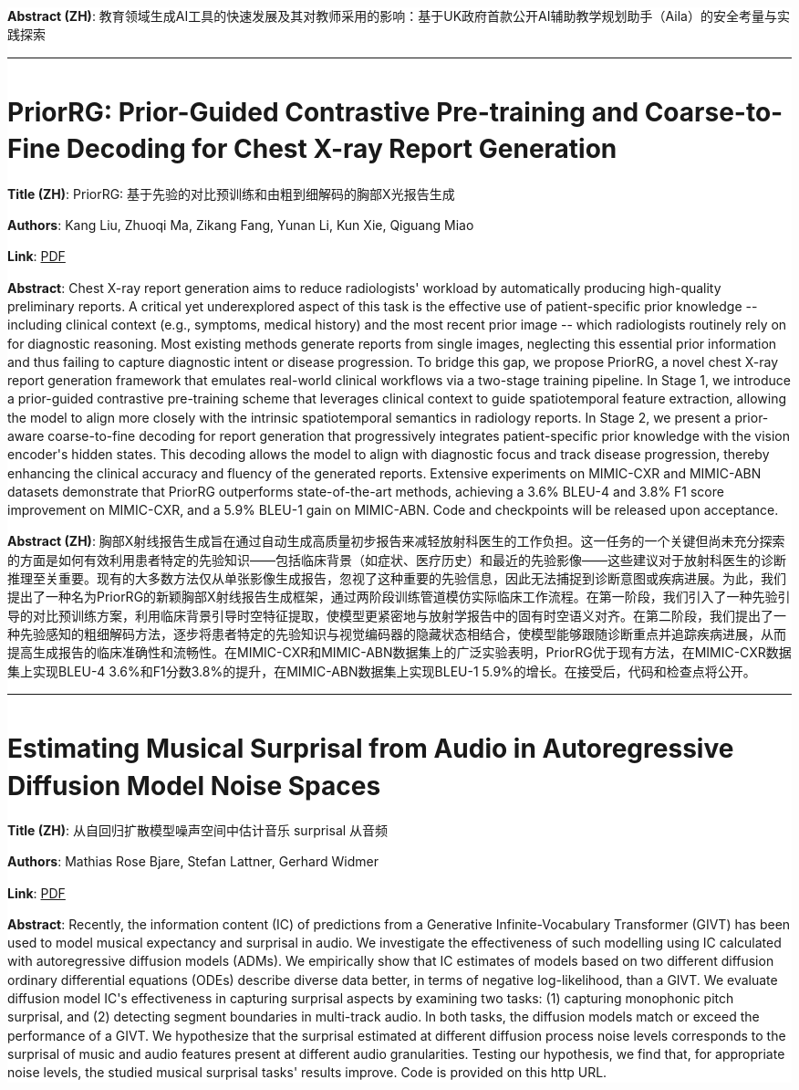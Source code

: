 **Abstract (ZH)**: 教育领域生成AI工具的快速发展及其对教师采用的影响：基于UK政府首款公开AI辅助教学规划助手（Aila）的安全考量与实践探索 

---
# PriorRG: Prior-Guided Contrastive Pre-training and Coarse-to-Fine Decoding for Chest X-ray Report Generation 

**Title (ZH)**: PriorRG: 基于先验的对比预训练和由粗到细解码的胸部X光报告生成 

**Authors**: Kang Liu, Zhuoqi Ma, Zikang Fang, Yunan Li, Kun Xie, Qiguang Miao  

**Link**: [PDF](https://arxiv.org/pdf/2508.05353)  

**Abstract**: Chest X-ray report generation aims to reduce radiologists' workload by automatically producing high-quality preliminary reports. A critical yet underexplored aspect of this task is the effective use of patient-specific prior knowledge -- including clinical context (e.g., symptoms, medical history) and the most recent prior image -- which radiologists routinely rely on for diagnostic reasoning. Most existing methods generate reports from single images, neglecting this essential prior information and thus failing to capture diagnostic intent or disease progression. To bridge this gap, we propose PriorRG, a novel chest X-ray report generation framework that emulates real-world clinical workflows via a two-stage training pipeline. In Stage 1, we introduce a prior-guided contrastive pre-training scheme that leverages clinical context to guide spatiotemporal feature extraction, allowing the model to align more closely with the intrinsic spatiotemporal semantics in radiology reports. In Stage 2, we present a prior-aware coarse-to-fine decoding for report generation that progressively integrates patient-specific prior knowledge with the vision encoder's hidden states. This decoding allows the model to align with diagnostic focus and track disease progression, thereby enhancing the clinical accuracy and fluency of the generated reports. Extensive experiments on MIMIC-CXR and MIMIC-ABN datasets demonstrate that PriorRG outperforms state-of-the-art methods, achieving a 3.6% BLEU-4 and 3.8% F1 score improvement on MIMIC-CXR, and a 5.9% BLEU-1 gain on MIMIC-ABN. Code and checkpoints will be released upon acceptance. 

**Abstract (ZH)**: 胸部X射线报告生成旨在通过自动生成高质量初步报告来减轻放射科医生的工作负担。这一任务的一个关键但尚未充分探索的方面是如何有效利用患者特定的先验知识——包括临床背景（如症状、医疗历史）和最近的先验影像——这些建议对于放射科医生的诊断推理至关重要。现有的大多数方法仅从单张影像生成报告，忽视了这种重要的先验信息，因此无法捕捉到诊断意图或疾病进展。为此，我们提出了一种名为PriorRG的新颖胸部X射线报告生成框架，通过两阶段训练管道模仿实际临床工作流程。在第一阶段，我们引入了一种先验引导的对比预训练方案，利用临床背景引导时空特征提取，使模型更紧密地与放射学报告中的固有时空语义对齐。在第二阶段，我们提出了一种先验感知的粗细解码方法，逐步将患者特定的先验知识与视觉编码器的隐藏状态相结合，使模型能够跟随诊断重点并追踪疾病进展，从而提高生成报告的临床准确性和流畅性。在MIMIC-CXR和MIMIC-ABN数据集上的广泛实验表明，PriorRG优于现有方法，在MIMIC-CXR数据集上实现BLEU-4 3.6%和F1分数3.8%的提升，在MIMIC-ABN数据集上实现BLEU-1 5.9%的增长。在接受后，代码和检查点将公开。 

---
# Estimating Musical Surprisal from Audio in Autoregressive Diffusion Model Noise Spaces 

**Title (ZH)**: 从自回归扩散模型噪声空间中估计音乐 surprisal 从音频 

**Authors**: Mathias Rose Bjare, Stefan Lattner, Gerhard Widmer  

**Link**: [PDF](https://arxiv.org/pdf/2508.05306)  

**Abstract**: Recently, the information content (IC) of predictions from a Generative Infinite-Vocabulary Transformer (GIVT) has been used to model musical expectancy and surprisal in audio. We investigate the effectiveness of such modelling using IC calculated with autoregressive diffusion models (ADMs). We empirically show that IC estimates of models based on two different diffusion ordinary differential equations (ODEs) describe diverse data better, in terms of negative log-likelihood, than a GIVT. We evaluate diffusion model IC's effectiveness in capturing surprisal aspects by examining two tasks: (1) capturing monophonic pitch surprisal, and (2) detecting segment boundaries in multi-track audio. In both tasks, the diffusion models match or exceed the performance of a GIVT. We hypothesize that the surprisal estimated at different diffusion process noise levels corresponds to the surprisal of music and audio features present at different audio granularities. Testing our hypothesis, we find that, for appropriate noise levels, the studied musical surprisal tasks' results improve. Code is provided on this http URL. 
